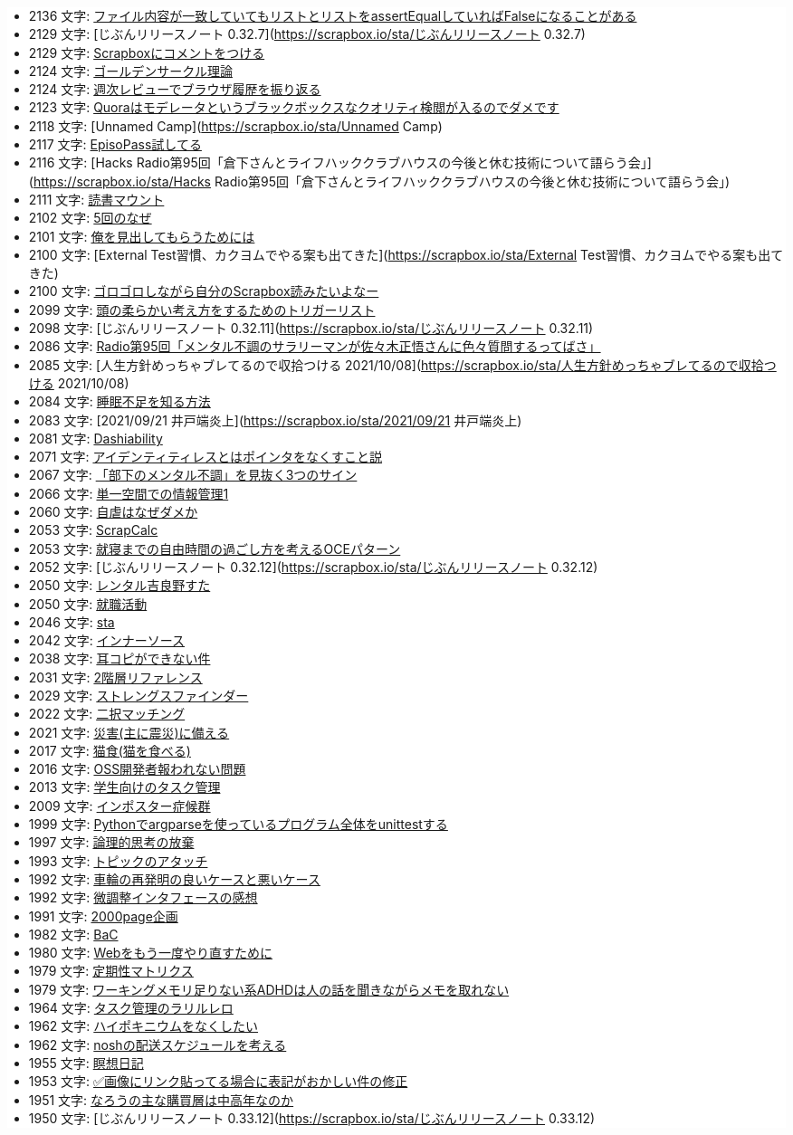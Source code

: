 - 2136 文字: [ファイル内容が一致していてもリストとリストをassertEqualしていればFalseになることがある](https://scrapbox.io/sta/ファイル内容が一致していてもリストとリストをassertEqualしていればFalseになることがある)
- 2129 文字: [じぶんリリースノート 0.32.7](https://scrapbox.io/sta/じぶんリリースノート 0.32.7)
- 2129 文字: [Scrapboxにコメントをつける](https://scrapbox.io/sta/Scrapboxにコメントをつける)
- 2124 文字: [ゴールデンサークル理論](https://scrapbox.io/sta/ゴールデンサークル理論)
- 2124 文字: [週次レビューでブラウザ履歴を振り返る](https://scrapbox.io/sta/週次レビューでブラウザ履歴を振り返る)
- 2123 文字: [Quoraはモデレータというブラックボックスなクオリティ検閲が入るのでダメです](https://scrapbox.io/sta/Quoraはモデレータというブラックボックスなクオリティ検閲が入るのでダメです)
- 2118 文字: [Unnamed Camp](https://scrapbox.io/sta/Unnamed Camp)
- 2117 文字: [EpisoPass試してる](https://scrapbox.io/sta/EpisoPass試してる)
- 2116 文字: [Hacks Radio第95回「倉下さんとライフハッククラブハウスの今後と休む技術について語らう会」](https://scrapbox.io/sta/Hacks Radio第95回「倉下さんとライフハッククラブハウスの今後と休む技術について語らう会」)
- 2111 文字: [読書マウント](https://scrapbox.io/sta/読書マウント)
- 2102 文字: [5回のなぜ](https://scrapbox.io/sta/5回のなぜ)
- 2101 文字: [俺を見出してもらうためには](https://scrapbox.io/sta/俺を見出してもらうためには)
- 2100 文字: [External Test習慣、カクヨムでやる案も出てきた](https://scrapbox.io/sta/External Test習慣、カクヨムでやる案も出てきた)
- 2100 文字: [ゴロゴロしながら自分のScrapbox読みたいよなー](https://scrapbox.io/sta/ゴロゴロしながら自分のScrapbox読みたいよなー)
- 2099 文字: [頭の柔らかい考え方をするためのトリガーリスト](https://scrapbox.io/sta/頭の柔らかい考え方をするためのトリガーリスト)
- 2098 文字: [じぶんリリースノート 0.32.11](https://scrapbox.io/sta/じぶんリリースノート 0.32.11)
- 2086 文字: [Radio第95回「メンタル不調のサラリーマンが佐々木正悟さんに色々質問するってばさ」](https://scrapbox.io/sta/Radio第95回「メンタル不調のサラリーマンが佐々木正悟さんに色々質問するってばさ」)
- 2085 文字: [人生方針めっちゃブレてるので収拾つける 2021/10/08](https://scrapbox.io/sta/人生方針めっちゃブレてるので収拾つける 2021/10/08)
- 2084 文字: [睡眠不足を知る方法](https://scrapbox.io/sta/睡眠不足を知る方法)
- 2083 文字: [2021/09/21 井戸端炎上](https://scrapbox.io/sta/2021/09/21 井戸端炎上)
- 2081 文字: [Dashiability](https://scrapbox.io/sta/Dashiability)
- 2071 文字: [アイデンティティレスとはポインタをなくすこと説](https://scrapbox.io/sta/アイデンティティレスとはポインタをなくすこと説)
- 2067 文字: [「部下のメンタル不調」を見抜く3つのサイン](https://scrapbox.io/sta/「部下のメンタル不調」を見抜く3つのサイン)
- 2066 文字: [単一空間での情報管理1](https://scrapbox.io/sta/単一空間での情報管理1)
- 2060 文字: [自虐はなぜダメか](https://scrapbox.io/sta/自虐はなぜダメか)
- 2053 文字: [ScrapCalc](https://scrapbox.io/sta/ScrapCalc)
- 2053 文字: [就寝までの自由時間の過ごし方を考えるOCEパターン](https://scrapbox.io/sta/就寝までの自由時間の過ごし方を考えるOCEパターン)
- 2052 文字: [じぶんリリースノート 0.32.12](https://scrapbox.io/sta/じぶんリリースノート 0.32.12)
- 2050 文字: [レンタル吉良野すた](https://scrapbox.io/sta/レンタル吉良野すた)
- 2050 文字: [就職活動](https://scrapbox.io/sta/就職活動)
- 2046 文字: [sta](https://scrapbox.io/sta/sta)
- 2042 文字: [インナーソース](https://scrapbox.io/sta/インナーソース)
- 2038 文字: [耳コピができない件](https://scrapbox.io/sta/耳コピができない件)
- 2031 文字: [2階層リファレンス](https://scrapbox.io/sta/2階層リファレンス)
- 2029 文字: [ストレングスファインダー](https://scrapbox.io/sta/ストレングスファインダー)
- 2022 文字: [二択マッチング](https://scrapbox.io/sta/二択マッチング)
- 2021 文字: [災害(主に震災)に備える](https://scrapbox.io/sta/災害(主に震災)に備える)
- 2017 文字: [猫食(猫を食べる)](https://scrapbox.io/sta/猫食(猫を食べる))
- 2016 文字: [OSS開発者報われない問題](https://scrapbox.io/sta/OSS開発者報われない問題)
- 2013 文字: [学生向けのタスク管理](https://scrapbox.io/sta/学生向けのタスク管理)
- 2009 文字: [インポスター症候群](https://scrapbox.io/sta/インポスター症候群)
- 1999 文字: [Pythonでargparseを使っているプログラム全体をunittestする](https://scrapbox.io/sta/Pythonでargparseを使っているプログラム全体をunittestする)
- 1997 文字: [論理的思考の放棄](https://scrapbox.io/sta/論理的思考の放棄)
- 1993 文字: [トピックのアタッチ](https://scrapbox.io/sta/トピックのアタッチ)
- 1992 文字: [車輪の再発明の良いケースと悪いケース](https://scrapbox.io/sta/車輪の再発明の良いケースと悪いケース)
- 1992 文字: [微調整インタフェースの感想](https://scrapbox.io/sta/微調整インタフェースの感想)
- 1991 文字: [2000page企画](https://scrapbox.io/sta/2000page企画)
- 1982 文字: [BaC](https://scrapbox.io/sta/BaC)
- 1980 文字: [Webをもう一度やり直すために](https://scrapbox.io/sta/Webをもう一度やり直すために)
- 1979 文字: [定期性マトリクス](https://scrapbox.io/sta/定期性マトリクス)
- 1979 文字: [ワーキングメモリ足りない系ADHDは人の話を聞きながらメモを取れない](https://scrapbox.io/sta/ワーキングメモリ足りない系ADHDは人の話を聞きながらメモを取れない)
- 1964 文字: [タスク管理のラリルレロ](https://scrapbox.io/sta/タスク管理のラリルレロ)
- 1962 文字: [ハイポキニウムをなくしたい](https://scrapbox.io/sta/ハイポキニウムをなくしたい)
- 1962 文字: [noshの配送スケジュールを考える](https://scrapbox.io/sta/noshの配送スケジュールを考える)
- 1955 文字: [瞑想日記](https://scrapbox.io/sta/瞑想日記)
- 1953 文字: [✅画像にリンク貼ってる場合に表記がおかしい件の修正](https://scrapbox.io/sta/✅画像にリンク貼ってる場合に表記がおかしい件の修正)
- 1951 文字: [なろうの主な購買層は中高年なのか](https://scrapbox.io/sta/なろうの主な購買層は中高年なのか)
- 1950 文字: [じぶんリリースノート 0.33.12](https://scrapbox.io/sta/じぶんリリースノート 0.33.12)